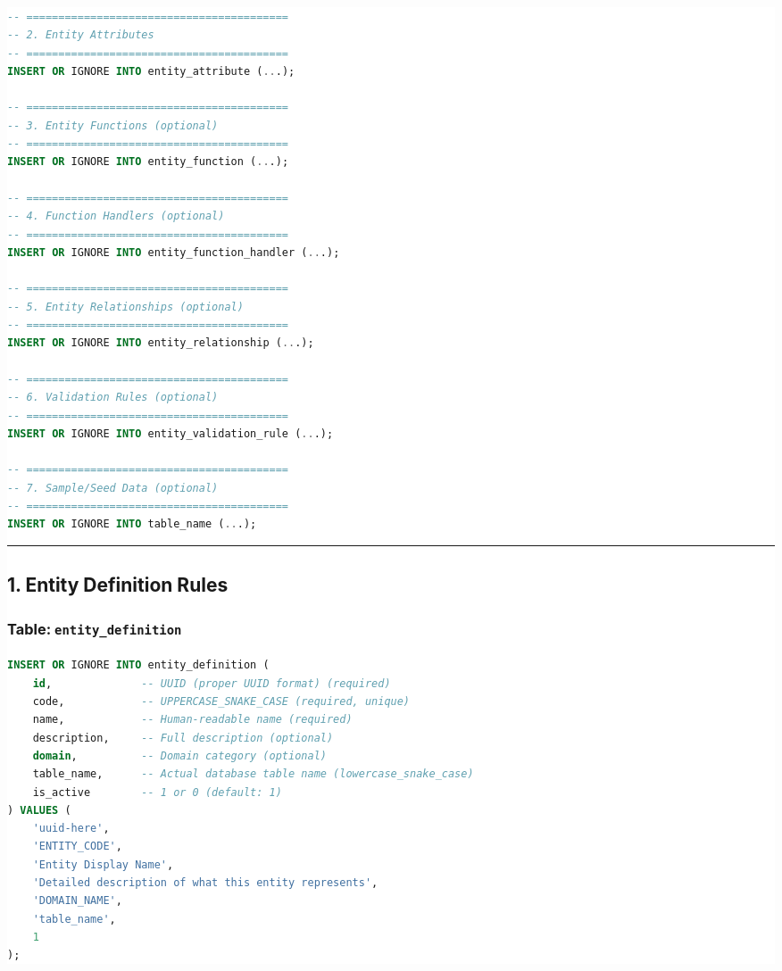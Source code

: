 ```sql
-- =========================================
-- 2. Entity Attributes
-- =========================================
INSERT OR IGNORE INTO entity_attribute (...);

-- =========================================
-- 3. Entity Functions (optional)
-- =========================================
INSERT OR IGNORE INTO entity_function (...);

-- =========================================
-- 4. Function Handlers (optional)
-- =========================================
INSERT OR IGNORE INTO entity_function_handler (...);

-- =========================================
-- 5. Entity Relationships (optional)
-- =========================================
INSERT OR IGNORE INTO entity_relationship (...);

-- =========================================
-- 6. Validation Rules (optional)
-- =========================================
INSERT OR IGNORE INTO entity_validation_rule (...);

-- =========================================
-- 7. Sample/Seed Data (optional)
-- =========================================
INSERT OR IGNORE INTO table_name (...);
```

---

## 1. Entity Definition Rules

### Table: `entity_definition`

```sql
INSERT OR IGNORE INTO entity_definition (
    id,              -- UUID (proper UUID format) (required)
    code,            -- UPPERCASE_SNAKE_CASE (required, unique)
    name,            -- Human-readable name (required)
    description,     -- Full description (optional)
    domain,          -- Domain category (optional)
    table_name,      -- Actual database table name (lowercase_snake_case)
    is_active        -- 1 or 0 (default: 1)
) VALUES (
    'uuid-here',
    'ENTITY_CODE',
    'Entity Display Name',
    'Detailed description of what this entity represents',
    'DOMAIN_NAME',
    'table_name',
    1
);
```
